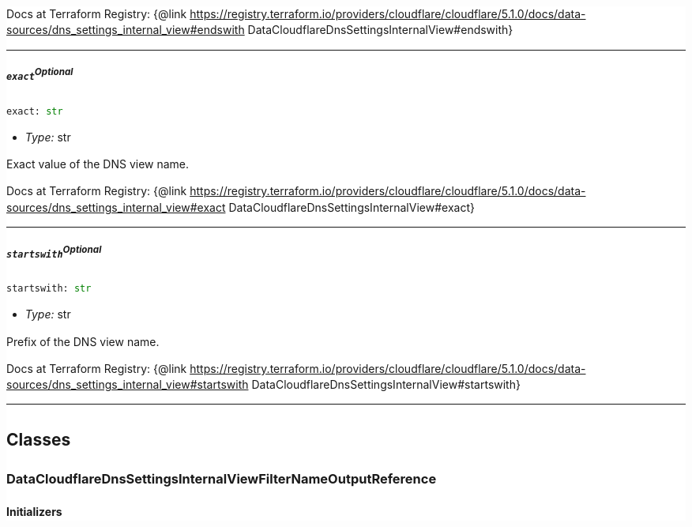 Docs at Terraform Registry: {@link https://registry.terraform.io/providers/cloudflare/cloudflare/5.1.0/docs/data-sources/dns_settings_internal_view#endswith DataCloudflareDnsSettingsInternalView#endswith}

---

##### `exact`<sup>Optional</sup> <a name="exact" id="@cdktf/provider-cloudflare.dataCloudflareDnsSettingsInternalView.DataCloudflareDnsSettingsInternalViewFilterName.property.exact"></a>

```python
exact: str
```

- *Type:* str

Exact value of the DNS view name.

Docs at Terraform Registry: {@link https://registry.terraform.io/providers/cloudflare/cloudflare/5.1.0/docs/data-sources/dns_settings_internal_view#exact DataCloudflareDnsSettingsInternalView#exact}

---

##### `startswith`<sup>Optional</sup> <a name="startswith" id="@cdktf/provider-cloudflare.dataCloudflareDnsSettingsInternalView.DataCloudflareDnsSettingsInternalViewFilterName.property.startswith"></a>

```python
startswith: str
```

- *Type:* str

Prefix of the DNS view name.

Docs at Terraform Registry: {@link https://registry.terraform.io/providers/cloudflare/cloudflare/5.1.0/docs/data-sources/dns_settings_internal_view#startswith DataCloudflareDnsSettingsInternalView#startswith}

---

## Classes <a name="Classes" id="Classes"></a>

### DataCloudflareDnsSettingsInternalViewFilterNameOutputReference <a name="DataCloudflareDnsSettingsInternalViewFilterNameOutputReference" id="@cdktf/provider-cloudflare.dataCloudflareDnsSettingsInternalView.DataCloudflareDnsSettingsInternalViewFilterNameOutputReference"></a>

#### Initializers <a name="Initializers" id="@cdktf/provider-cloudflare.dataCloudflareDnsSettingsInternalView.DataCloudflareDnsSettingsInternalViewFilterNameOutputReference.Initializer"></a>
